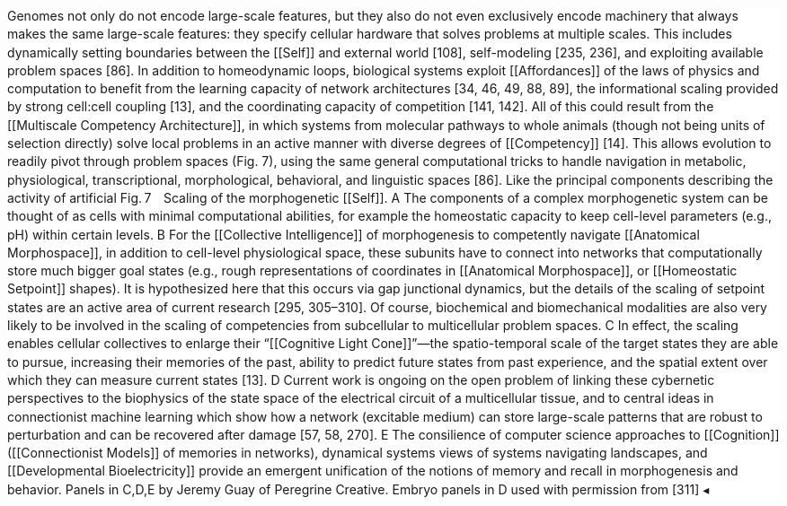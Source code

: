 Genomes not only do not encode large-scale features, but 
they also do not even exclusively encode machinery that 
always makes the same large-scale features: they specify 
cellular hardware that solves problems at multiple scales. 
This includes dynamically setting boundaries between the 
[[Self]] and external world [108], self-modeling [235, 236], 
and exploiting available problem spaces [86]. In addition 
to homeodynamic loops, biological systems exploit [[Affordances]] of the laws of physics and computation to benefit 
from the learning capacity of network architectures [34, 46, 
49, 88, 89], the informational scaling provided by strong 
cell:cell coupling [13], and the coordinating capacity of 
competition [141, 142]. All of this could result from the 
[[Multiscale Competency Architecture]], in which systems from 
molecular pathways to whole animals (though not being 
units of selection directly) solve local problems in an active 
manner with diverse degrees of [[Competency]] [14]. This 
allows evolution to readily pivot through problem spaces 
(Fig. 7), using the same general computational tricks to handle navigation in metabolic, physiological, transcriptional, 
morphological, behavioral, and linguistic spaces [86]. Like 
the principal components describing the activity of artificial 
Fig. 7   Scaling of the morphogenetic [[Self]]. A The components of a 
complex morphogenetic system can be thought of as cells with minimal computational abilities, for example the homeostatic capacity 
to keep cell-level parameters (e.g., pH) within certain levels. B For 
the [[Collective Intelligence]] of morphogenesis to competently navigate [[Anatomical Morphospace]], in addition to cell-level physiological 
space, these subunits have to connect into networks that computationally store much bigger goal states (e.g., rough representations of 
coordinates in [[Anatomical Morphospace]], or [[Homeostatic Setpoint]] shapes). It is 
hypothesized here that this occurs via gap junctional dynamics, but 
the details of the scaling of setpoint states are an active area of current research [295, 305–310]. Of course, biochemical and biomechanical modalities are also very likely to be involved in the scaling 
of competencies from subcellular to multicellular problem spaces. 
C In effect, the scaling enables cellular collectives to enlarge their 
“[[Cognitive Light Cone]]”—the spatio-temporal scale of the target states 
they are able to pursue, increasing their memories of the past, ability to predict future states from past experience, and the spatial extent 
over which they can measure current states [13]. D Current work is 
ongoing on the open problem of linking these cybernetic perspectives to the biophysics of the state space of the electrical circuit of 
a multicellular tissue, and to central ideas in connectionist machine 
learning which show how a network (excitable medium) can store 
large-scale patterns that are robust to perturbation and can be recovered after damage [57, 58, 270]. E The consilience of computer science approaches to [[Cognition]] ([[Connectionist Models]] of memories in 
networks), dynamical systems views of systems navigating landscapes, and [[Developmental Bioelectricity]] provide an emergent unification of the notions of memory and recall in morphogenesis and 
behavior. Panels in C,D,E by Jeremy Guay of Peregrine Creative. 
Embryo panels in D used with permission from [311]
◂
